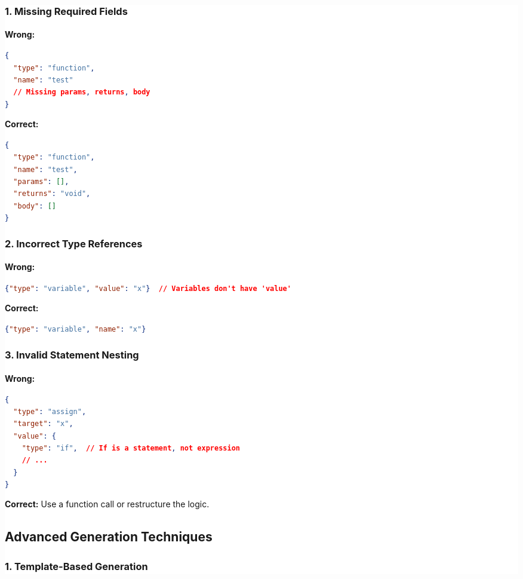 ### 1. Missing Required Fields

**Wrong:**
```json
{
  "type": "function",
  "name": "test"
  // Missing params, returns, body
}
```

**Correct:**
```json
{
  "type": "function",
  "name": "test",
  "params": [],
  "returns": "void",
  "body": []
}
```

### 2. Incorrect Type References

**Wrong:**
```json
{"type": "variable", "value": "x"}  // Variables don't have 'value'
```

**Correct:**
```json
{"type": "variable", "name": "x"}
```

### 3. Invalid Statement Nesting

**Wrong:**
```json
{
  "type": "assign",
  "target": "x",
  "value": {
    "type": "if",  // If is a statement, not expression
    // ...
  }
}
```

**Correct:**
Use a function call or restructure the logic.

## Advanced Generation Techniques

### 1. Template-Based Generation

